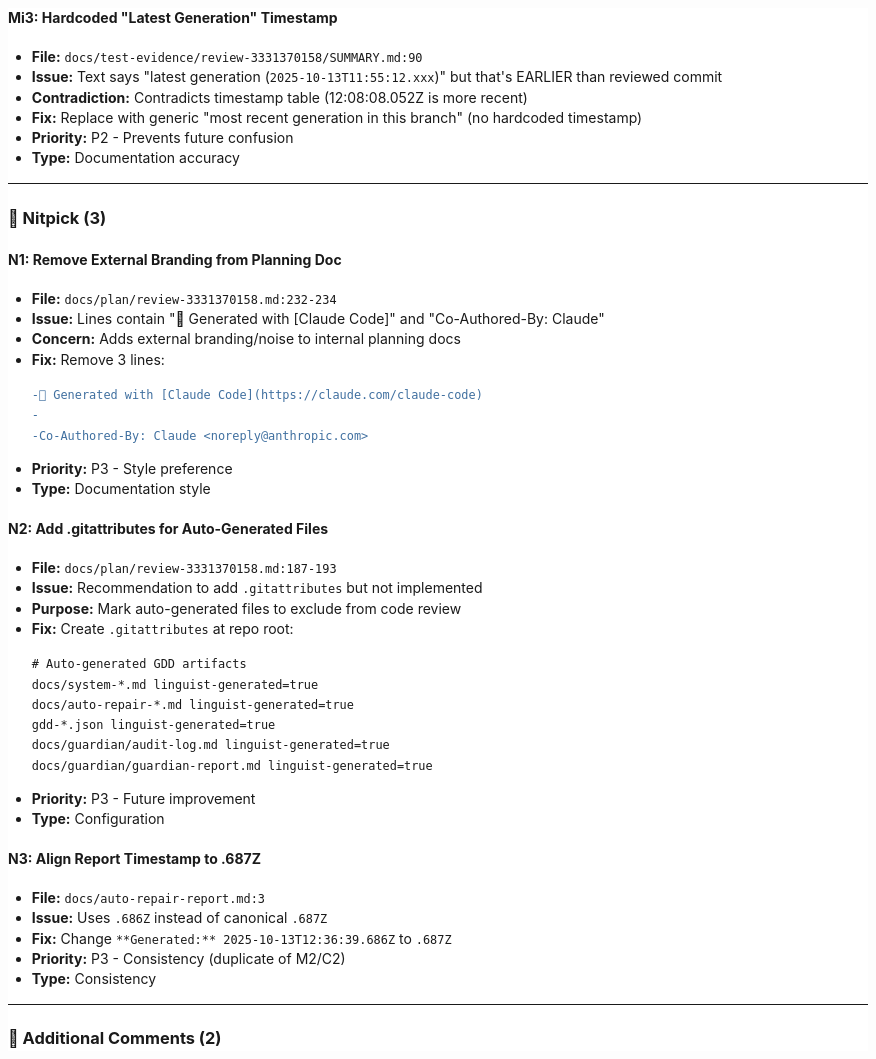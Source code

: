 #### Mi3: Hardcoded "Latest Generation" Timestamp
- **File:** `docs/test-evidence/review-3331370158/SUMMARY.md:90`
- **Issue:** Text says "latest generation (`2025-10-13T11:55:12.xxx`)" but that's EARLIER than reviewed commit
- **Contradiction:** Contradicts timestamp table (12:08:08.052Z is more recent)
- **Fix:** Replace with generic "most recent generation in this branch" (no hardcoded timestamp)
- **Priority:** P2 - Prevents future confusion
- **Type:** Documentation accuracy

---

### 🔵 Nitpick (3)

#### N1: Remove External Branding from Planning Doc
- **File:** `docs/plan/review-3331370158.md:232-234`
- **Issue:** Lines contain "🤖 Generated with [Claude Code]" and "Co-Authored-By: Claude"
- **Concern:** Adds external branding/noise to internal planning docs
- **Fix:** Remove 3 lines:
  ```diff
  -🤖 Generated with [Claude Code](https://claude.com/claude-code)
  -
  -Co-Authored-By: Claude <noreply@anthropic.com>
  ```
- **Priority:** P3 - Style preference
- **Type:** Documentation style

#### N2: Add .gitattributes for Auto-Generated Files
- **File:** `docs/plan/review-3331370158.md:187-193`
- **Issue:** Recommendation to add `.gitattributes` but not implemented
- **Purpose:** Mark auto-generated files to exclude from code review
- **Fix:** Create `.gitattributes` at repo root:
  ```gitattributes
  # Auto-generated GDD artifacts
  docs/system-*.md linguist-generated=true
  docs/auto-repair-*.md linguist-generated=true
  gdd-*.json linguist-generated=true
  docs/guardian/audit-log.md linguist-generated=true
  docs/guardian/guardian-report.md linguist-generated=true
  ```
- **Priority:** P3 - Future improvement
- **Type:** Configuration

#### N3: Align Report Timestamp to .687Z
- **File:** `docs/auto-repair-report.md:3`
- **Issue:** Uses `.686Z` instead of canonical `.687Z`
- **Fix:** Change `**Generated:** 2025-10-13T12:36:39.686Z` to `.687Z`
- **Priority:** P3 - Consistency (duplicate of M2/C2)
- **Type:** Consistency

---

### 📌 Additional Comments (2)
